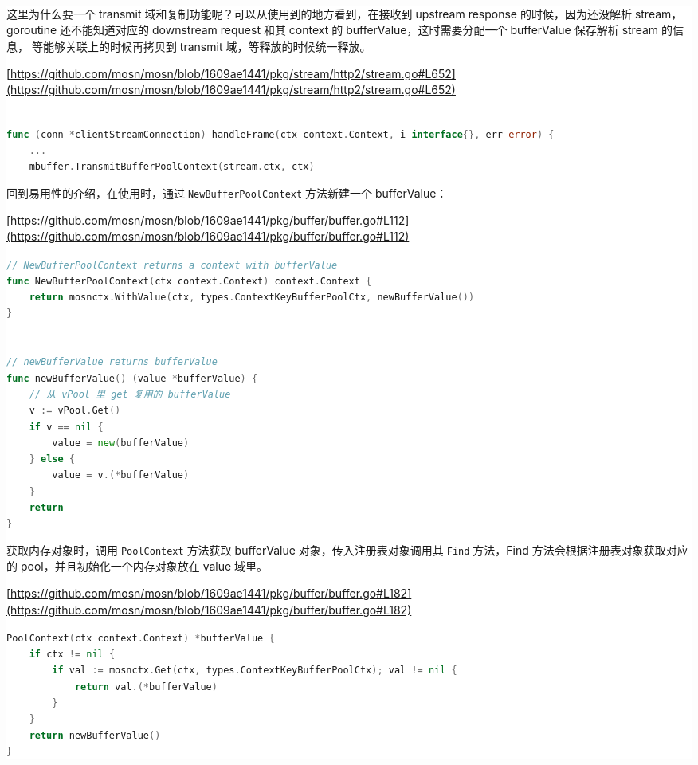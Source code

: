 这里为什么要一个 transmit 域和复制功能呢？可以从使用到的地方看到，在接收到 upstream response 的时候，因为还没解析 stream，
goroutine 还不能知道对应的 downstream request 和其 context 的 bufferValue，这时需要分配一个 bufferValue  保存解析 stream 的信息，
等能够关联上的时候再拷贝到 transmit 域，等释放的时候统一释放。

[https://github.com/mosn/mosn/blob/1609ae1441/pkg/stream/http2/stream.go#L652](https://github.com/mosn/mosn/blob/1609ae1441/pkg/stream/http2/stream.go#L652)
```go

func (conn *clientStreamConnection) handleFrame(ctx context.Context, i interface{}, err error) {
	...
	mbuffer.TransmitBufferPoolContext(stream.ctx, ctx)

```

回到易用性的介绍，在使用时，通过 `NewBufferPoolContext` 方法新建一个 bufferValue：

[https://github.com/mosn/mosn/blob/1609ae1441/pkg/buffer/buffer.go#L112](https://github.com/mosn/mosn/blob/1609ae1441/pkg/buffer/buffer.go#L112)

```go
// NewBufferPoolContext returns a context with bufferValue
func NewBufferPoolContext(ctx context.Context) context.Context {
	return mosnctx.WithValue(ctx, types.ContextKeyBufferPoolCtx, newBufferValue())
}


// newBufferValue returns bufferValue
func newBufferValue() (value *bufferValue) {
	// 从 vPool 里 get 复用的 bufferValue
	v := vPool.Get()
	if v == nil {
		value = new(bufferValue)
	} else {
		value = v.(*bufferValue)
	}
	return
}
```

获取内存对象时，调用 `PoolContext` 方法获取 bufferValue 对象，传入注册表对象调用其 `Find` 方法，Find 方法会根据注册表对象获取对应的 pool，并且初始化一个内存对象放在 value 域里。

[https://github.com/mosn/mosn/blob/1609ae1441/pkg/buffer/buffer.go#L182](https://github.com/mosn/mosn/blob/1609ae1441/pkg/buffer/buffer.go#L182)

```go
PoolContext(ctx context.Context) *bufferValue {
	if ctx != nil {
		if val := mosnctx.Get(ctx, types.ContextKeyBufferPoolCtx); val != nil {
			return val.(*bufferValue)
		}
	}
	return newBufferValue()
}
```
